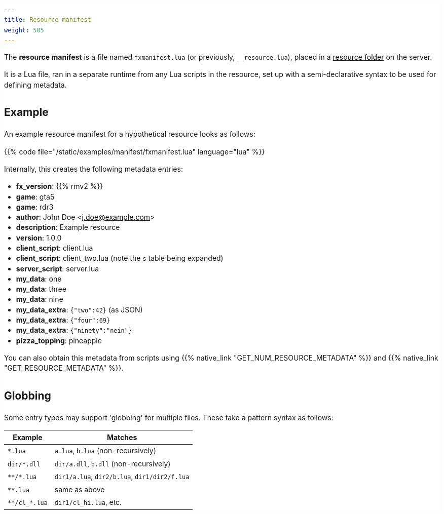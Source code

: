 ```yaml
---
title: Resource manifest
weight: 505
---
```


The **resource manifest** is a file named `fxmanifest.lua` (or previously, `__resource.lua`), placed in a [resource folder](/docs/scripting-manual/introduction/introduction-to-resources) on the server.

It is a Lua file, ran in a separate runtime from any Lua scripts in the resource, set up with a semi-declarative syntax to be used for defining metadata.

Example
-------

An example resource manifest for a hypothetical resource looks as follows:

{{%  code file="/static/examples/manifest/fxmanifest.lua" language="lua"  %}}

Internally, this creates the following metadata entries:

-   **fx_version**: {{%  rmv2  %}}
-   **game**: gta5
-   **game**: rdr3
-   **author**: John Doe \<j.doe@example.com\>
-   **description**: Example resource
-   **version**: 1.0.0
-   **client_script**: client.lua
-   **client_script**: client_two.lua (note the `s` table being expanded)
-   **server_script**: server.lua
-   **my_data**: one
-   **my_data**: three
-   **my_data**: nine
-   **my_data_extra**: `{"two":42}` (as JSON)
-   **my_data_extra**: `{"four":69}`
-   **my_data_extra**: `{"ninety":"nein"}`
-   **pizza_topping**: pineapple

You can also obtain this metadata from scripts using {{% native_link "GET_NUM_RESOURCE_METADATA" %}} and {{% native_link "GET_RESOURCE_METADATA" %}}.

Globbing
--------

Some entry types may support 'globbing' for multiple files. These take a pattern syntax as follows:

|    Example    |                    Matches                    |
| ------------- | --------------------------------------------- |
| `*.lua`       | `a.lua`, `b.lua` (non-recursively)            |
| `dir/*.dll`   | `dir/a.dll`, `b.dll` (non-recursively)        |
| `**/*.lua`    | `dir1/a.lua`, `dir2/b.lua`, `dir1/dir2/f.lua` |
| `**.lua`      | same as above                                 |
| `**/cl_*.lua` | `dir1/cl_hi.lua`, etc.                        |
